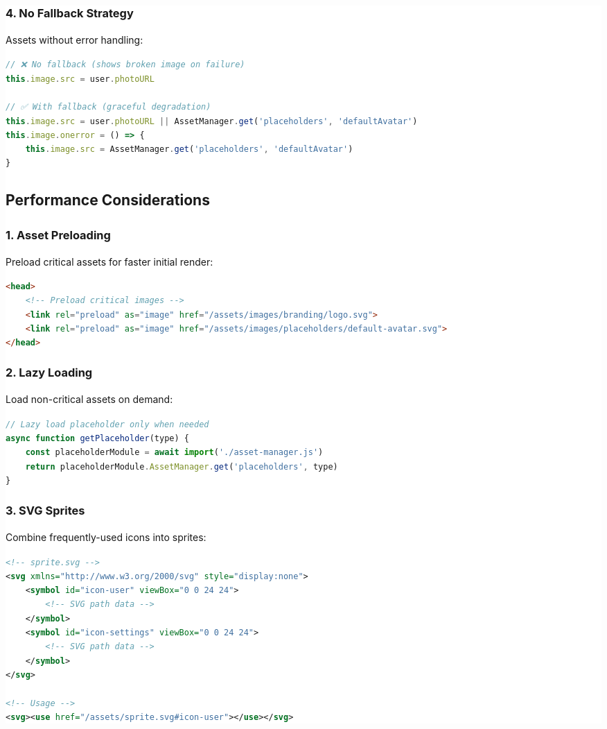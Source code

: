 ### 4. No Fallback Strategy
Assets without error handling:

```javascript
// ❌ No fallback (shows broken image on failure)
this.image.src = user.photoURL

// ✅ With fallback (graceful degradation)
this.image.src = user.photoURL || AssetManager.get('placeholders', 'defaultAvatar')
this.image.onerror = () => {
    this.image.src = AssetManager.get('placeholders', 'defaultAvatar')
}
```

## Performance Considerations

### 1. Asset Preloading
Preload critical assets for faster initial render:

```html
<head>
    <!-- Preload critical images -->
    <link rel="preload" as="image" href="/assets/images/branding/logo.svg">
    <link rel="preload" as="image" href="/assets/images/placeholders/default-avatar.svg">
</head>
```

### 2. Lazy Loading
Load non-critical assets on demand:

```javascript
// Lazy load placeholder only when needed
async function getPlaceholder(type) {
    const placeholderModule = await import('./asset-manager.js')
    return placeholderModule.AssetManager.get('placeholders', type)
}
```

### 3. SVG Sprites
Combine frequently-used icons into sprites:

```xml
<!-- sprite.svg -->
<svg xmlns="http://www.w3.org/2000/svg" style="display:none">
    <symbol id="icon-user" viewBox="0 0 24 24">
        <!-- SVG path data -->
    </symbol>
    <symbol id="icon-settings" viewBox="0 0 24 24">
        <!-- SVG path data -->
    </symbol>
</svg>

<!-- Usage -->
<svg><use href="/assets/sprite.svg#icon-user"></use></svg>
```
